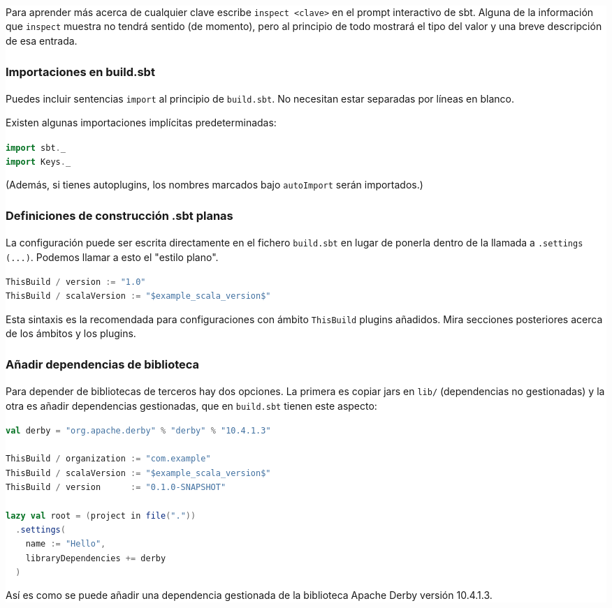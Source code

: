 Para aprender más acerca de cualquier clave escribe `inspect <clave>` en el 
prompt interactivo de sbt. Alguna de la información que `inspect` muestra no 
tendrá sentido (de momento), pero al principio de todo mostrará el tipo del 
valor y una breve descripción de esa entrada.

### Importaciones en build.sbt

Puedes incluir sentencias `import` al principio de `build.sbt`. No necesitan 
estar separadas por líneas en blanco.

Existen algunas importaciones implícitas predeterminadas:

```scala
import sbt._
import Keys._
```

(Además, si tienes autoplugins, los nombres marcados bajo `autoImport` serán 
importados.)

### Definiciones de construcción .sbt planas

La configuración puede ser escrita directamente en el fichero `build.sbt` en 
lugar de ponerla dentro de la llamada a `.settings(...)`. Podemos llamar a esto 
el "estilo plano".

```scala
ThisBuild / version := "1.0"
ThisBuild / scalaVersion := "$example_scala_version$"
```

Esta sintaxis es la recomendada para configuraciones con ámbito `ThisBuild` plugins añadidos.
Mira secciones posteriores acerca de los ámbitos y los plugins.

### Añadir dependencias de biblioteca

Para depender de bibliotecas de terceros hay dos opciones. La primera es copiar 
jars en `lib/` (dependencias no gestionadas) y la otra es añadir dependencias 
gestionadas, que en `build.sbt` tienen este aspecto:

```scala
val derby = "org.apache.derby" % "derby" % "10.4.1.3"

ThisBuild / organization := "com.example"
ThisBuild / scalaVersion := "$example_scala_version$"
ThisBuild / version      := "0.1.0-SNAPSHOT"

lazy val root = (project in file("."))
  .settings(
    name := "Hello",
    libraryDependencies += derby
  )
```

Así es como se puede añadir una dependencia gestionada de la biblioteca Apache 
Derby versión 10.4.1.3.
